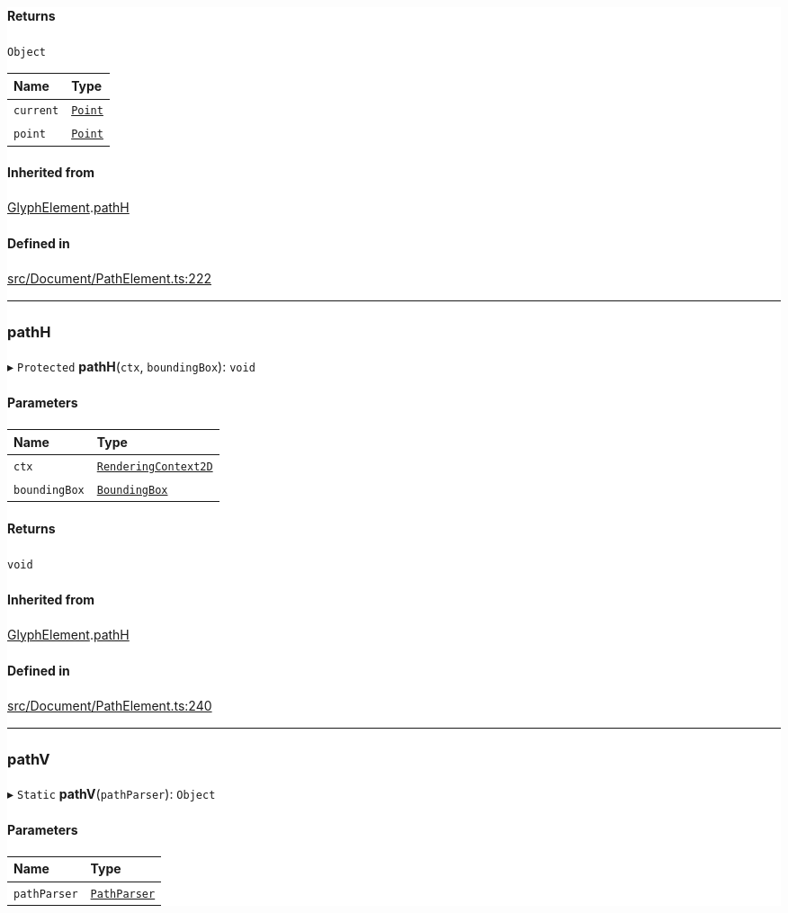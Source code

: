 #### Returns

`Object`

| Name | Type |
| :------ | :------ |
| `current` | [`Point`](Point.md) |
| `point` | [`Point`](Point.md) |

#### Inherited from

[GlyphElement](GlyphElement.md).[pathH](GlyphElement.md#pathh)

#### Defined in

[src/Document/PathElement.ts:222](https://github.com/canvg/canvg/blob/5ea8056/src/Document/PathElement.ts#L222)

___

### pathH

▸ `Protected` **pathH**(`ctx`, `boundingBox`): `void`

#### Parameters

| Name | Type |
| :------ | :------ |
| `ctx` | [`RenderingContext2D`](../#renderingcontext2d) |
| `boundingBox` | [`BoundingBox`](BoundingBox.md) |

#### Returns

`void`

#### Inherited from

[GlyphElement](GlyphElement.md).[pathH](GlyphElement.md#pathh-1)

#### Defined in

[src/Document/PathElement.ts:240](https://github.com/canvg/canvg/blob/5ea8056/src/Document/PathElement.ts#L240)

___

### pathV

▸ `Static` **pathV**(`pathParser`): `Object`

#### Parameters

| Name | Type |
| :------ | :------ |
| `pathParser` | [`PathParser`](PathParser.md) |
